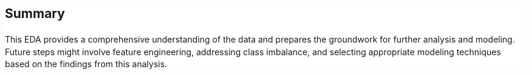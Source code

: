 

## Summary

This EDA provides a comprehensive understanding of the data and prepares the groundwork for further analysis and modeling. Future steps might involve feature engineering, addressing class imbalance, and selecting appropriate modeling techniques based on the findings from this analysis.
